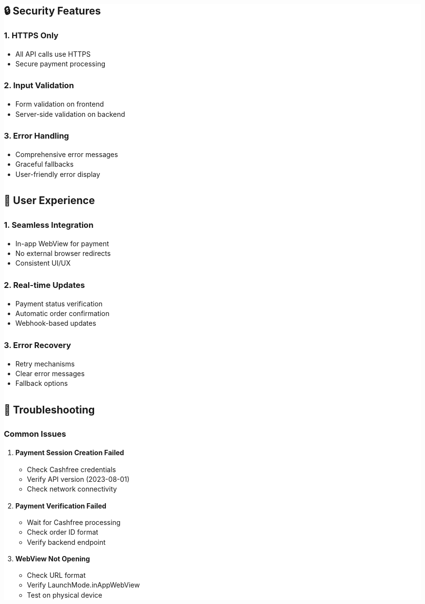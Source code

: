 ## 🔒 Security Features

### 1. HTTPS Only
- All API calls use HTTPS
- Secure payment processing

### 2. Input Validation
- Form validation on frontend
- Server-side validation on backend

### 3. Error Handling
- Comprehensive error messages
- Graceful fallbacks
- User-friendly error display

## 📱 User Experience

### 1. Seamless Integration
- In-app WebView for payment
- No external browser redirects
- Consistent UI/UX

### 2. Real-time Updates
- Payment status verification
- Automatic order confirmation
- Webhook-based updates

### 3. Error Recovery
- Retry mechanisms
- Clear error messages
- Fallback options

## 🚨 Troubleshooting

### Common Issues

1. **Payment Session Creation Failed**
   - Check Cashfree credentials
   - Verify API version (2023-08-01)
   - Check network connectivity

2. **Payment Verification Failed**
   - Wait for Cashfree processing
   - Check order ID format
   - Verify backend endpoint

3. **WebView Not Opening**
   - Check URL format
   - Verify LaunchMode.inAppWebView
   - Test on physical device
